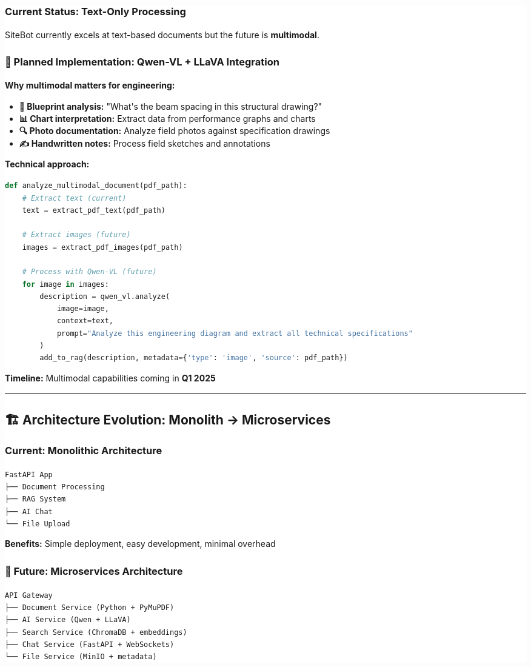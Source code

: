 ### **Current Status: Text-Only Processing**
SiteBot currently excels at text-based documents but the future is **multimodal**.

### **🎯 Planned Implementation: Qwen-VL + LLaVA Integration**

**Why multimodal matters for engineering:**
- **📐 Blueprint analysis:** "What's the beam spacing in this structural drawing?"
- **📊 Chart interpretation:** Extract data from performance graphs and charts
- **🔍 Photo documentation:** Analyze field photos against specification drawings
- **✍️ Handwritten notes:** Process field sketches and annotations

**Technical approach:**
```python
def analyze_multimodal_document(pdf_path):
    # Extract text (current)
    text = extract_pdf_text(pdf_path)
    
    # Extract images (future)
    images = extract_pdf_images(pdf_path)
    
    # Process with Qwen-VL (future)
    for image in images:
        description = qwen_vl.analyze(
            image=image,
            context=text,
            prompt="Analyze this engineering diagram and extract all technical specifications"
        )
        add_to_rag(description, metadata={'type': 'image', 'source': pdf_path})
```

**Timeline:** Multimodal capabilities coming in **Q1 2025**

---

## 🏗️ **Architecture Evolution: Monolith → Microservices**

### **Current: Monolithic Architecture**
```
FastAPI App
├── Document Processing
├── RAG System  
├── AI Chat
└── File Upload
```

**Benefits:** Simple deployment, easy development, minimal overhead

### **🚀 Future: Microservices Architecture**

```
API Gateway
├── Document Service (Python + PyMuPDF)
├── AI Service (Qwen + LLaVA)
├── Search Service (ChromaDB + embeddings)
├── Chat Service (FastAPI + WebSockets)
└── File Service (MinIO + metadata)
```
